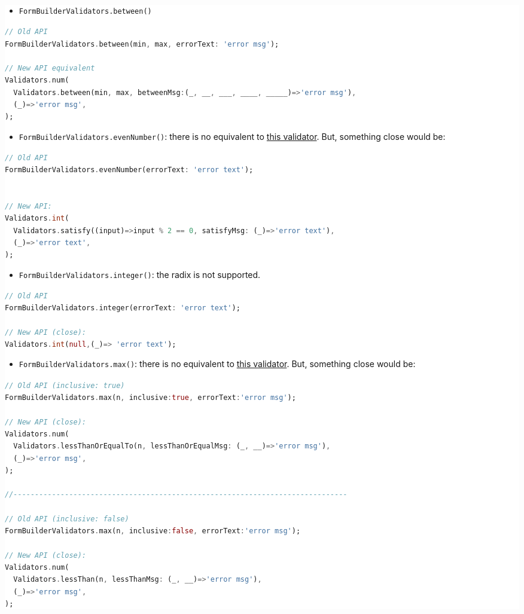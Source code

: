 - `FormBuilderValidators.between()`
```dart
// Old API
FormBuilderValidators.between(min, max, errorText: 'error msg');

// New API equivalent
Validators.num(
  Validators.between(min, max, betweenMsg:(_, __, ___, ____, _____)=>'error msg'),
  (_)=>'error msg',
);
```

- `FormBuilderValidators.evenNumber()`: there is no equivalent to [this validator](https://github.com/flutter-form-builder-ecosystem/form_builder_validators/blob/eafb7662827fe938034be6d2081c9d2844a46c10/lib/src/numeric/even_number_validator.dart#L29). But, something close would be:
```dart
// Old API
FormBuilderValidators.evenNumber(errorText: 'error text');


// New API:
Validators.int(
  Validators.satisfy((input)=>input % 2 == 0, satisfyMsg: (_)=>'error text'), 
  (_)=>'error text',
);
```
- `FormBuilderValidators.integer()`: the radix is not supported.
```dart
// Old API
FormBuilderValidators.integer(errorText: 'error text');

// New API (close):
Validators.int(null,(_)=> 'error text');
```

- `FormBuilderValidators.max()`: there is no equivalent to [this validator](https://github.com/flutter-form-builder-ecosystem/form_builder_validators/blob/eafb7662827fe938034be6d2081c9d2844a46c10/lib/src/numeric/max_validator.dart#L40). But, something close would be:
```dart
// Old API (inclusive: true)
FormBuilderValidators.max(n, inclusive:true, errorText:'error msg');

// New API (close):
Validators.num(
  Validators.lessThanOrEqualTo(n, lessThanOrEqualMsg: (_, __)=>'error msg'),
  (_)=>'error msg',
);

//------------------------------------------------------------------------------

// Old API (inclusive: false)
FormBuilderValidators.max(n, inclusive:false, errorText:'error msg');

// New API (close):
Validators.num(
  Validators.lessThan(n, lessThanMsg: (_, __)=>'error msg'),
  (_)=>'error msg',
);
```
